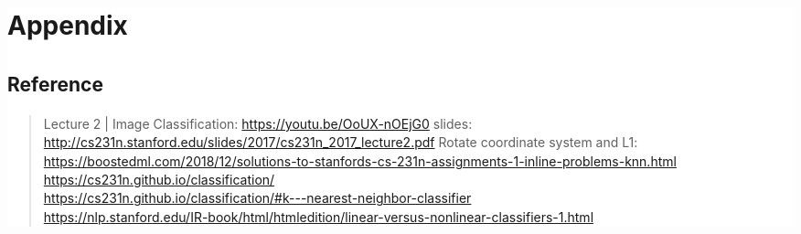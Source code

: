 
# Appendix
## Reference
> Lecture 2 | Image Classification: <https://youtu.be/OoUX-nOEjG0>
> slides: <http://cs231n.stanford.edu/slides/2017/cs231n_2017_lecture2.pdf>
> Rotate coordinate system and L1: <https://boostedml.com/2018/12/solutions-to-stanfords-cs-231n-assignments-1-inline-problems-knn.html>
> <https://cs231n.github.io/classification/>  
> <https://cs231n.github.io/classification/#k---nearest-neighbor-classifier>  
> <https://nlp.stanford.edu/IR-book/html/htmledition/linear-versus-nonlinear-classifiers-1.html> 